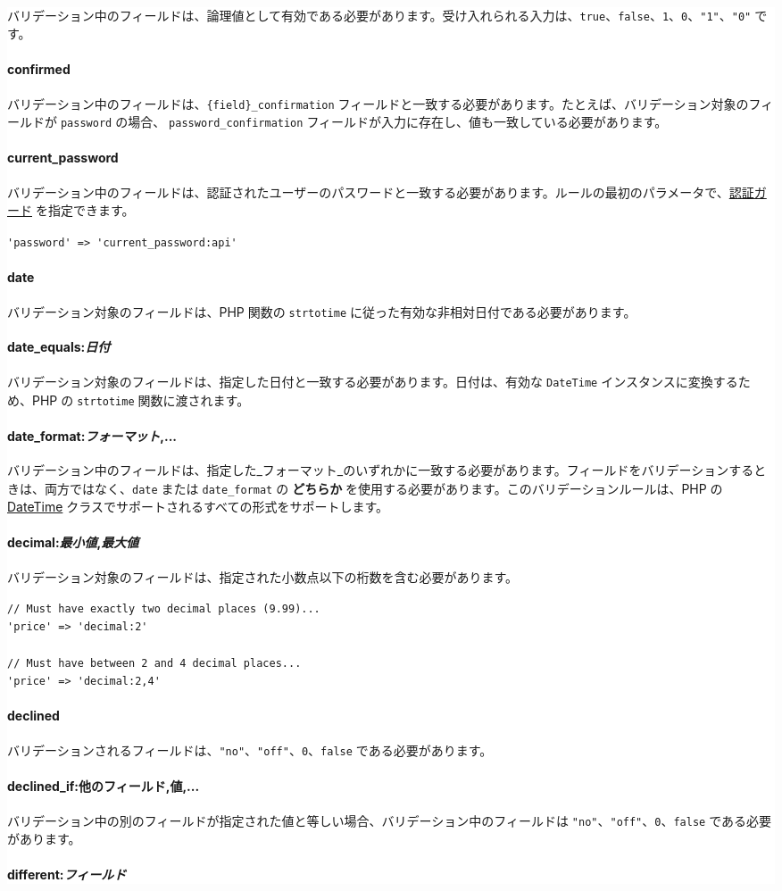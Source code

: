 バリデーション中のフィールドは、論理値として有効である必要があります。受け入れられる入力は、`true`、`false`、`1`、`0`、`"1"`、`"0"` です。

<a name="rule-confirmed"></a>
#### confirmed

バリデーション中のフィールドは、`{field}_confirmation` フィールドと一致する必要があります。たとえば、バリデーション対象のフィールドが `password` の場合、 `password_confirmation` フィールドが入力に存在し、値も一致している必要があります。

<a name="rule-current-password"></a>
#### current_password

バリデーション中のフィールドは、認証されたユーザーのパスワードと一致する必要があります。ルールの最初のパラメータで、[認証ガード](/docs/{{version}}/authentication) を指定できます。

    'password' => 'current_password:api'

<a name="rule-date"></a>
#### date

バリデーション対象のフィールドは、PHP 関数の `strtotime` に従った有効な非相対日付である必要があります。

<a name="rule-date-equals"></a>
#### date_equals:_日付_

バリデーション対象のフィールドは、指定した日付と一致する必要があります。日付は、有効な `DateTime` インスタンスに変換するため、PHP の `strtotime` 関数に渡されます。

<a name="rule-date-format"></a>
#### date_format:_フォーマット_,...

バリデーション中のフィールドは、指定した_フォーマット_のいずれかに一致する必要があります。フィールドをバリデーションするときは、両方ではなく、`date` または `date_format` の **どちらか** を使用する必要があります。このバリデーションルールは、PHP の [DateTime](https://www.php.net/manual/en/class.datetime.php) クラスでサポートされるすべての形式をサポートします。

<a name="rule-decimal"></a>
#### decimal:_最小値_,_最大値_

バリデーション対象のフィールドは、指定された小数点以下の桁数を含む必要があります。

    // Must have exactly two decimal places (9.99)...
    'price' => 'decimal:2'

    // Must have between 2 and 4 decimal places...
    'price' => 'decimal:2,4'

<a name="rule-declined"></a>
#### declined

バリデーションされるフィールドは、`"no"`、`"off"`、`0`、`false` である必要があります。

<a name="rule-declined-if"></a>
#### declined_if:他のフィールド,値,...

バリデーション中の別のフィールドが指定された値と等しい場合、バリデーション中のフィールドは `"no"`、`"off"`、`0`、`false` である必要があります。

<a name="rule-different"></a>
#### different:_フィールド_
